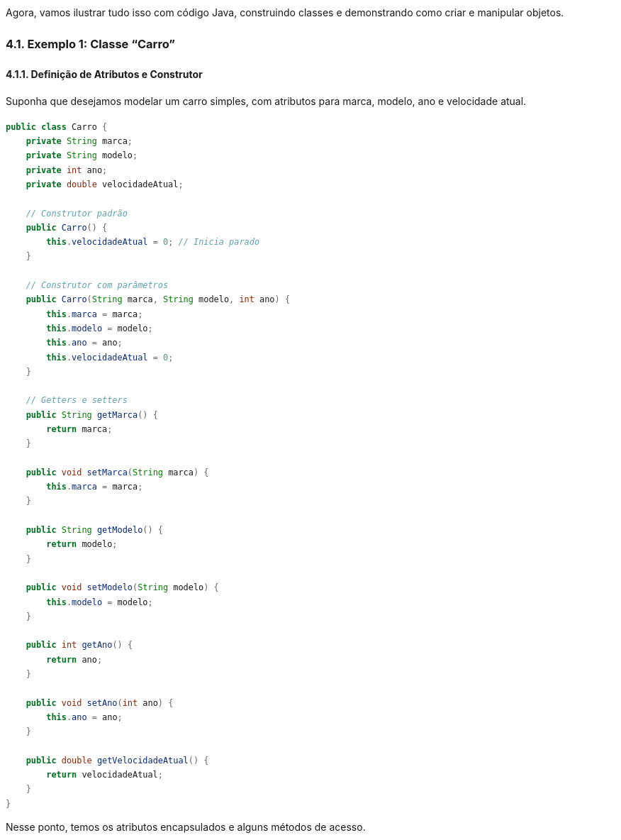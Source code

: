 Agora, vamos ilustrar tudo isso com código Java, construindo classes e demonstrando como criar e manipular objetos.

### 4.1. Exemplo 1: Classe “Carro”

#### 4.1.1. Definição de Atributos e Construtor
Suponha que desejamos modelar um carro simples, com atributos para marca, modelo, ano e velocidade atual.  

```java
public class Carro {
    private String marca;
    private String modelo;
    private int ano;
    private double velocidadeAtual;

    // Construtor padrão
    public Carro() {
        this.velocidadeAtual = 0; // Inicia parado
    }

    // Construtor com parâmetros
    public Carro(String marca, String modelo, int ano) {
        this.marca = marca;
        this.modelo = modelo;
        this.ano = ano;
        this.velocidadeAtual = 0;
    }

    // Getters e setters
    public String getMarca() {
        return marca;
    }

    public void setMarca(String marca) {
        this.marca = marca;
    }

    public String getModelo() {
        return modelo;
    }

    public void setModelo(String modelo) {
        this.modelo = modelo;
    }

    public int getAno() {
        return ano;
    }

    public void setAno(int ano) {
        this.ano = ano;
    }

    public double getVelocidadeAtual() {
        return velocidadeAtual;
    }
}
```
Nesse ponto, temos os atributos encapsulados e alguns métodos de acesso.
